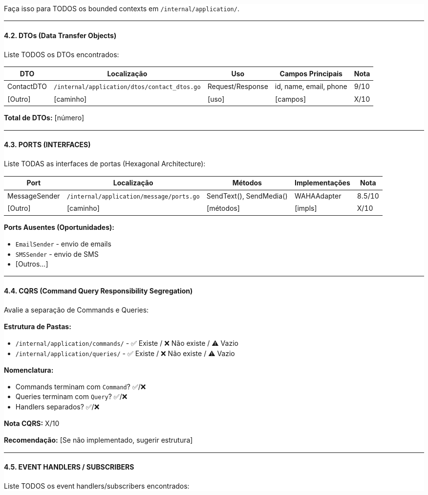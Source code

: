 Faça isso para TODOS os bounded contexts em `/internal/application/`.

---

#### 4.2. DTOs (Data Transfer Objects)

Liste TODOS os DTOs encontrados:

| DTO | Localização | Uso | Campos Principais | Nota |
|-----|-------------|-----|-------------------|------|
| ContactDTO | `/internal/application/dtos/contact_dtos.go` | Request/Response | id, name, email, phone | 9/10 |
| [Outro] | [caminho] | [uso] | [campos] | X/10 |

**Total de DTOs:** [número]

---

#### 4.3. PORTS (INTERFACES)

Liste TODAS as interfaces de portas (Hexagonal Architecture):

| Port | Localização | Métodos | Implementações | Nota |
|------|-------------|---------|----------------|------|
| MessageSender | `/internal/application/message/ports.go` | SendText(), SendMedia() | WAHAAdapter | 8.5/10 |
| [Outro] | [caminho] | [métodos] | [impls] | X/10 |

**Ports Ausentes (Oportunidades):**
- `EmailSender` - envio de emails
- `SMSSender` - envio de SMS
- [Outros...]

---

#### 4.4. CQRS (Command Query Responsibility Segregation)

Avalie a separação de Commands e Queries:

**Estrutura de Pastas:**
- `/internal/application/commands/` - ✅ Existe / ❌ Não existe / ⚠️ Vazio
- `/internal/application/queries/` - ✅ Existe / ❌ Não existe / ⚠️ Vazio

**Nomenclatura:**
- Commands terminam com `Command`? ✅/❌
- Queries terminam com `Query`? ✅/❌
- Handlers separados? ✅/❌

**Nota CQRS:** X/10

**Recomendação:** [Se não implementado, sugerir estrutura]

---

#### 4.5. EVENT HANDLERS / SUBSCRIBERS

Liste TODOS os event handlers/subscribers encontrados:
